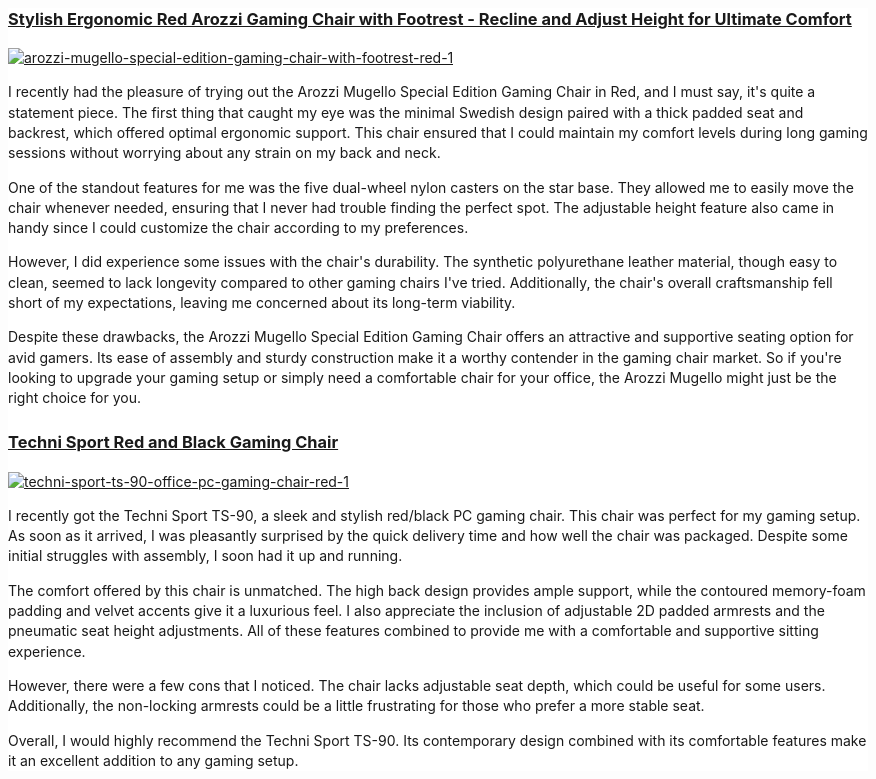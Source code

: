 
### [Stylish Ergonomic Red Arozzi Gaming Chair with Footrest - Recline and Adjust Height for Ultimate Comfort](https://serp.ly/@serpgames/amazon/red-and-black-gaming-chairs?utm\_source=serpgames&utm\_medium=organic&utm\_campaign=website)

<div class="image"><a href="https://serp.ly/@serpgames/amazon/red-and-black-gaming-chairs?utm_source=serpgames&utm_medium=organic&utm_campaign=website"><img alt="arozzi-mugello-special-edition-gaming-chair-with-footrest-red-1" src="https://imagedelivery.net/vy2bglCGN6hEeWOnSe2c7A/arozzi-mugello-special-edition-gaming-chair-with-footrest-red-1/w=720,h=540,fit=pad,background=black"/></a></div>

I recently had the pleasure of trying out the Arozzi Mugello Special Edition Gaming Chair in Red, and I must say, it's quite a statement piece. The first thing that caught my eye was the minimal Swedish design paired with a thick padded seat and backrest, which offered optimal ergonomic support. This chair ensured that I could maintain my comfort levels during long gaming sessions without worrying about any strain on my back and neck. 

One of the standout features for me was the five dual-wheel nylon casters on the star base. They allowed me to easily move the chair whenever needed, ensuring that I never had trouble finding the perfect spot. The adjustable height feature also came in handy since I could customize the chair according to my preferences. 

However, I did experience some issues with the chair's durability. The synthetic polyurethane leather material, though easy to clean, seemed to lack longevity compared to other gaming chairs I've tried. Additionally, the chair's overall craftsmanship fell short of my expectations, leaving me concerned about its long-term viability. 

Despite these drawbacks, the Arozzi Mugello Special Edition Gaming Chair offers an attractive and supportive seating option for avid gamers. Its ease of assembly and sturdy construction make it a worthy contender in the gaming chair market. So if you're looking to upgrade your gaming setup or simply need a comfortable chair for your office, the Arozzi Mugello might just be the right choice for you. 


### [Techni Sport Red and Black Gaming Chair](https://serp.ly/@serpgames/amazon/red-and-black-gaming-chairs?utm\_source=serpgames&utm\_medium=organic&utm\_campaign=website)

<div class="image"><a href="https://serp.ly/@serpgames/amazon/red-and-black-gaming-chairs?utm_source=serpgames&utm_medium=organic&utm_campaign=website"><img alt="techni-sport-ts-90-office-pc-gaming-chair-red-1" src="https://imagedelivery.net/vy2bglCGN6hEeWOnSe2c7A/techni-sport-ts-90-office-pc-gaming-chair-red-1/w=720,h=540,fit=pad,background=black"/></a></div>

I recently got the Techni Sport TS-90, a sleek and stylish red/black PC gaming chair. This chair was perfect for my gaming setup. As soon as it arrived, I was pleasantly surprised by the quick delivery time and how well the chair was packaged. Despite some initial struggles with assembly, I soon had it up and running. 

The comfort offered by this chair is unmatched. The high back design provides ample support, while the contoured memory-foam padding and velvet accents give it a luxurious feel. I also appreciate the inclusion of adjustable 2D padded armrests and the pneumatic seat height adjustments. All of these features combined to provide me with a comfortable and supportive sitting experience. 

However, there were a few cons that I noticed. The chair lacks adjustable seat depth, which could be useful for some users. Additionally, the non-locking armrests could be a little frustrating for those who prefer a more stable seat. 

Overall, I would highly recommend the Techni Sport TS-90. Its contemporary design combined with its comfortable features make it an excellent addition to any gaming setup. 

